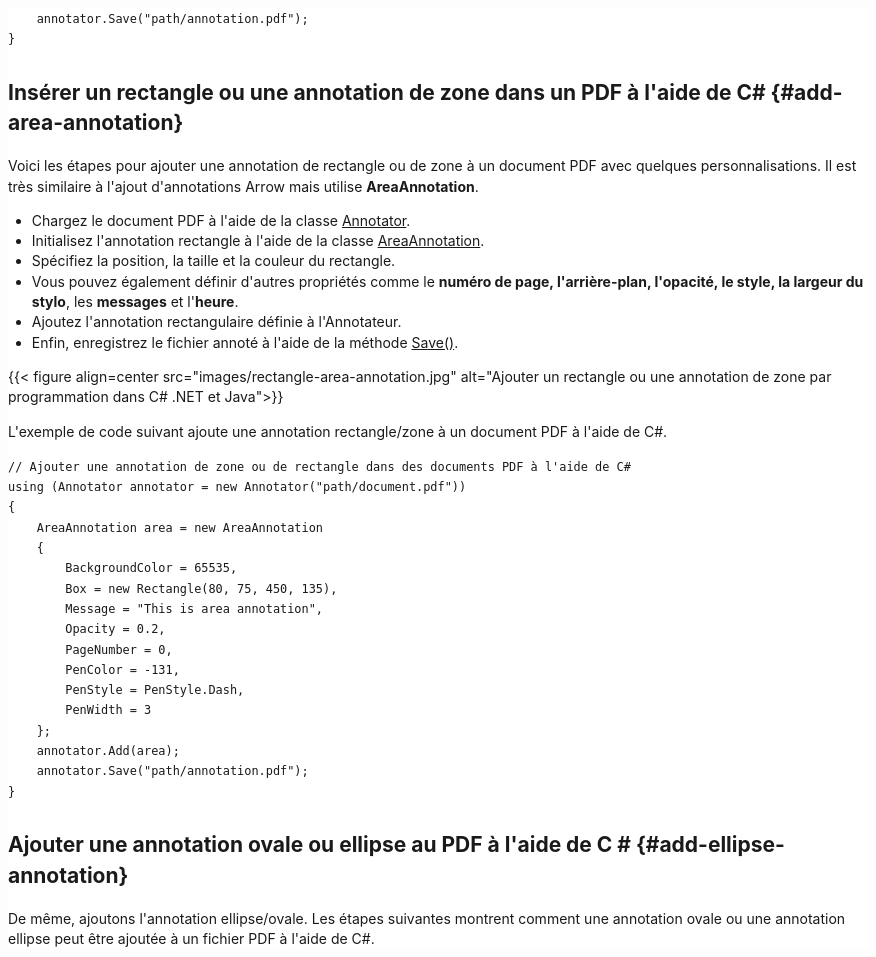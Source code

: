 ```
    annotator.Save("path/annotation.pdf");
}
```

## Insérer un rectangle ou une annotation de zone dans un PDF à l'aide de C# {#add-area-annotation}

Voici les étapes pour ajouter une annotation de rectangle ou de zone à un document PDF avec quelques personnalisations. Il est très similaire à l'ajout d'annotations Arrow mais utilise **AreaAnnotation**.

* Chargez le document PDF à l'aide de la classe [Annotator](https://apireference.groupdocs.com/annotation/net/groupdocs.annotation/annotator).
* Initialisez l'annotation rectangle à l'aide de la classe [AreaAnnotation](https://apireference.groupdocs.com/annotation/net/groupdocs.annotation.models.annotationmodels/areaannotation).
* Spécifiez la position, la taille et la couleur du rectangle.
* Vous pouvez également définir d'autres propriétés comme le **numéro de page, l'arrière-plan, l'opacité, le style, la largeur du stylo**, les **messages** et l'**heure**.
* Ajoutez l'annotation rectangulaire définie à l'Annotateur.
* Enfin, enregistrez le fichier annoté à l'aide de la méthode [Save()](https://apireference.groupdocs.com/annotation/net/groupdocs.annotation/annotator/methods/save/index).



{{< figure align=center src="images/rectangle-area-annotation.jpg" alt="Ajouter un rectangle ou une annotation de zone par programmation dans C# .NET et Java">}}


L'exemple de code suivant ajoute une annotation rectangle/zone à un document PDF à l'aide de C#.

```
// Ajouter une annotation de zone ou de rectangle dans des documents PDF à l'aide de C#
using (Annotator annotator = new Annotator("path/document.pdf"))
{
    AreaAnnotation area = new AreaAnnotation
    {
        BackgroundColor = 65535,
        Box = new Rectangle(80, 75, 450, 135),
        Message = "This is area annotation",
        Opacity = 0.2,
        PageNumber = 0,
        PenColor = -131,
        PenStyle = PenStyle.Dash,
        PenWidth = 3
    };
    annotator.Add(area);
    annotator.Save("path/annotation.pdf");
}
```

## Ajouter une annotation ovale ou ellipse au PDF à l'aide de C # {#add-ellipse-annotation}

De même, ajoutons l'annotation ellipse/ovale. Les étapes suivantes montrent comment une annotation ovale ou une annotation ellipse peut être ajoutée à un fichier PDF à l'aide de C#.
